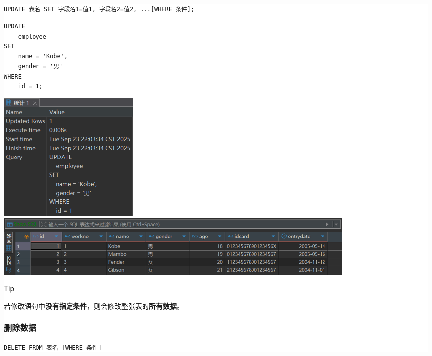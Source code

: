 ```mysql
UPDATE 表名 SET 字段名1=值1, 字段名2=值2, ...[WHERE 条件];
```

```mysql
UPDATE
	employee
SET
	name = 'Kobe',
	gender = '男'
WHERE
	id = 1;
```

<img src="../../../images/image-202509232204.png" style="zoom:67%;" />

<img src="../../../images/image-202509232205.png" style="zoom:67%;" />

> [!tip]
>
> 若修改语句中**没有指定条件**，则会修改整张表的**所有数据**。

### 删除数据

```mysql
DELETE FROM 表名 [WHERE 条件]
```
